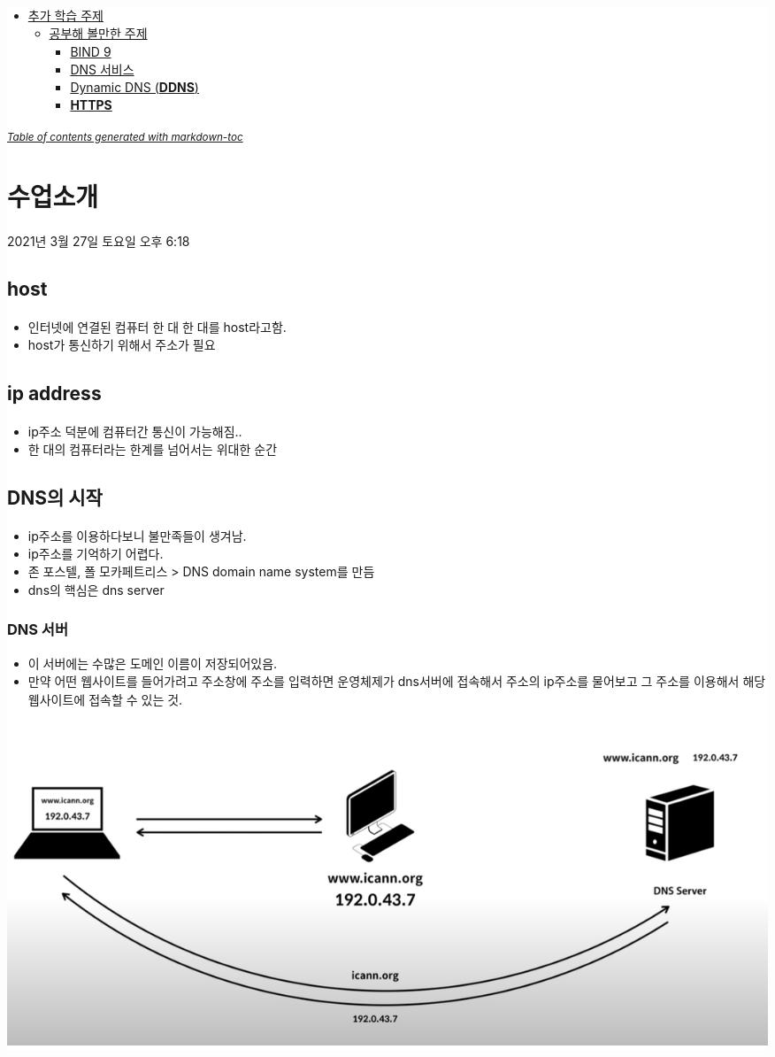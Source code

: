 - [추가 학습 주제](#추가-학습-주제)
  - [공부해 볼만한 주제](#공부해-볼만한-주제)
    - [BIND 9](#bind-9)
    - [DNS 서비스](#dns-서비스)
    - [Dynamic DNS (**DDNS**)](#dynamic-dns-ddns)
    - [**HTTPS**](#https)

<small><i><a href='http://ecotrust-canada.github.io/markdown-toc/'>Table of contents generated with markdown-toc</a></i></small>


# 수업소개

2021년 3월 27일 토요일
오후 6:18

## host
* 인터넷에 연결된 컴퓨터 한 대 한 대를 host라고함. 
* host가 통신하기 위해서 주소가 필요 
## ip address
* ip주소 덕분에 컴퓨터간 통신이 가능해짐.. 
* 한 대의 컴퓨터라는 한계를 넘어서는 위대한 순간

## DNS의 시작
* ip주소를 이용하다보니 불만족들이 생겨남. 
* ip주소를 기억하기 어렵다.
* 존 포스텔, 폴 모카페트리스 > DNS domain name system를 만듬
* dns의 핵심은 dns server
### DNS 서버
* 이 서버에는 수많은 도메인 이름이 저장되어있음. 
* 만약 어떤 웹사이트를 들어가려고 주소창에 주소를 입력하면 운영체제가 dns서버에 접속해서 주소의 ip주소를 물어보고 그 주소를 이용해서 해당 웹사이트에 접속할 수 있는 것.

![DNS_image1](image/DNS_image1.png)
